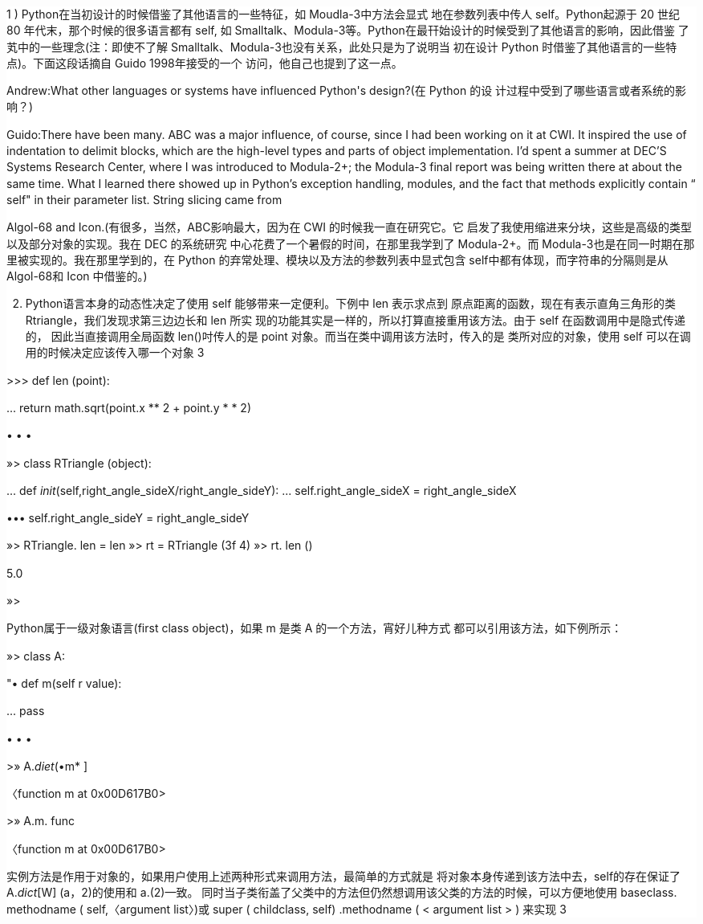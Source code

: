 1 ) Python在当初设计的时候借鉴了其他语言的一些特征，如 Moudla-3中方法会显式 地在参数列表中传人 self。Python起源于 20 世纪 80 年代末，那个时候的很多语言都有 self, 如 Smalltalk、Modula-3等。Python在最幵始设计的时候受到了其他语言的影响，因此借鉴 了芄中的一些理念(注：即使不了解 Smalltalk、Modula-3也没有关系，此处只是为了说明当 初在设计 Python 时借鉴了其他语言的一些特点)。下面这段话摘自 Guido 1998年接受的一个 访问，他自己也提到了这一点。

Andrew:What other languages or systems have influenced Python's design?(在 Python 的设 计过程中受到了哪些语言或者系统的影响？)

Guido:There have been many. ABC was a major influence, of course, since I had been working on it at CWI. It inspired the use of indentation to delimit blocks, which are the high-level types and parts of object implementation. I’d spent a summer at DEC’S Systems Research Center, where I was introduced to Modula-2+; the Modula-3 final report was being written there at about the same time. What I learned there showed up in Python’s exception handling, modules, and the fact that methods explicitly contain “ self" in their parameter list. String slicing came from

Algol-68 and Icon.(有很多，当然，ABC影响最大，因为在 CWI 的时候我一直在研究它。它 启发了我使用缩进来分块，这些是高级的类型以及部分对象的实现。我在 DEC 的系统研究 中心花费了一个暑假的时间，在那里我学到了 Modula-2+。而 Modula-3也是在同一时期在那 里被实现的。我在那里学到的，在 Python 的弃常处理、模块以及方法的参数列表中显式包含 self中都有体现，而字符串的分隔则是从 Algol-68和 Icon 中借鉴的。)

2) Python语言本身的动态性决定了使用 self 能够带来一定便利。下例中 len 表示求点到 原点距离的函数，现在有表示直角三角形的类 Rtriangle，我们发现求第三边边长和 len 所实 现的功能其实是一样的，所以打算直接重用该方法。由于 self 在函数调用中是隐式传递的， 因此当直接调用全局函数 len()吋传人的是 point 对象。而当在类中调用该方法时，传入的是 类所对应的对象，使用 self 可以在调用的时候决定应该传入哪一个对象 3

\>>> def len (point):

... return math.sqrt(point.x ** 2 + point.y * * 2)

• • •

»> class RTriangle (object):

... def _init_(self,right_angle_sideX/right_angle_sideY): ...    self.right_angle_sideX = right_angle_sideX

•••    self.right_angle_sideY = right_angle_sideY

»> RTriangle. len = len »> rt = RTriangle (3f 4) »> rt. len ()

5.0

»>

Python属于一级对象语言(first class object)，如果 m 是类 A 的一个方法，宵好儿种方式 都可以引用该方法，如下例所示：

»> class A:

"•    def m(self r value):

...    pass

• • •

\>» A._diet_(•m* ]

〈function m at 0x00D617B0>

\>» A.m. func

〈function m at 0x00D617B0>

实例方法是作用于对象的，如果用户使用上述两种形式来调用方法，最简单的方式就是 将对象本身传递到该方法中去，self的存在保证了 A._dict_[W] (a，2)的使用和 a.(2)—致。 同时当子类衔盖了父类中的方法但仍然想调用该父类的方法的时候，可以方便地使用 baseclass. methodname ( self,〈argument list〉)或 super ( childclass, self) .methodname ( < argument list > ) 来实现 3
